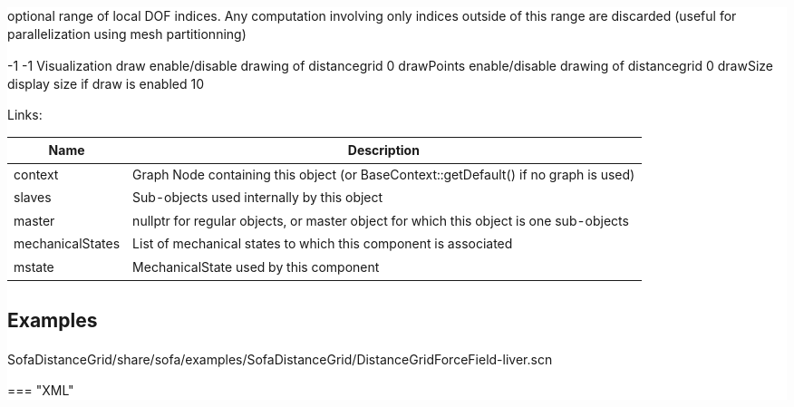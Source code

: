 optional range of local DOF indices. Any computation involving only indices outside of this range are discarded (useful for parallelization using mesh partitionning)
</td>
		<td>-1 -1</td>
	</tr>
	<tr>
		<td colspan="3">Visualization</td>
	</tr>
	<tr>
		<td>draw</td>
		<td>
enable/disable drawing of distancegrid
</td>
		<td>0</td>
	</tr>
	<tr>
		<td>drawPoints</td>
		<td>
enable/disable drawing of distancegrid
</td>
		<td>0</td>
	</tr>
	<tr>
		<td>drawSize</td>
		<td>
display size if draw is enabled
</td>
		<td>10</td>
	</tr>

</tbody>
</table>

Links: 

| Name | Description |
| ---- | ----------- |
|context|Graph Node containing this object (or BaseContext::getDefault() if no graph is used)|
|slaves|Sub-objects used internally by this object|
|master|nullptr for regular objects, or master object for which this object is one sub-objects|
|mechanicalStates|List of mechanical states to which this component is associated|
|mstate|MechanicalState used by this component|



## Examples

SofaDistanceGrid/share/sofa/examples/SofaDistanceGrid/DistanceGridForceField-liver.scn

=== "XML"
